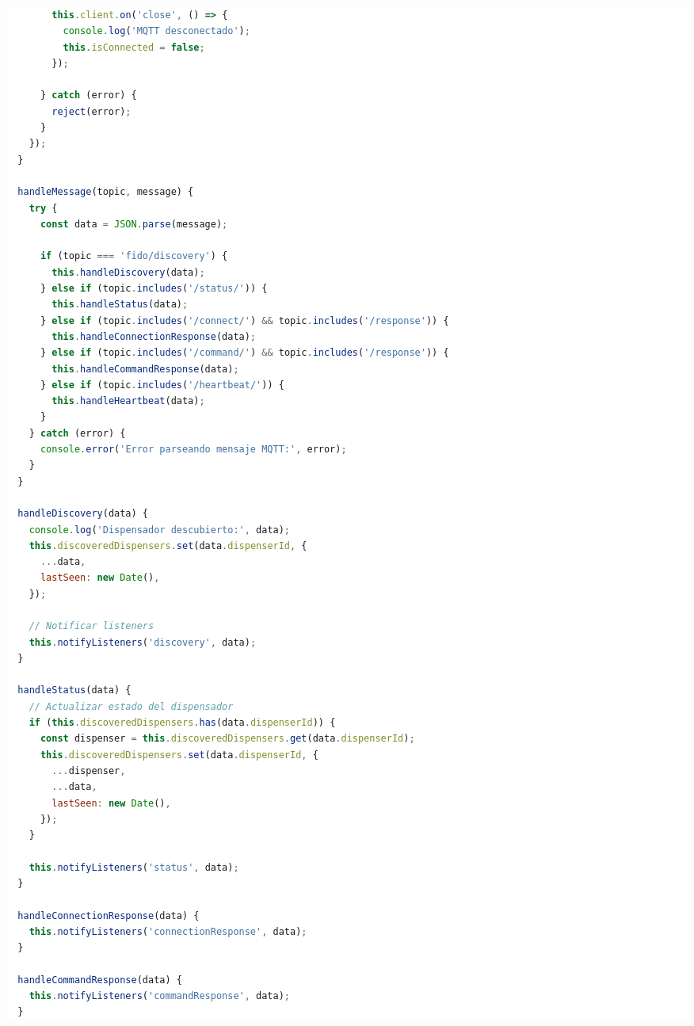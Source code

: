```javascript
        this.client.on('close', () => {
          console.log('MQTT desconectado');
          this.isConnected = false;
        });

      } catch (error) {
        reject(error);
      }
    });
  }

  handleMessage(topic, message) {
    try {
      const data = JSON.parse(message);
      
      if (topic === 'fido/discovery') {
        this.handleDiscovery(data);
      } else if (topic.includes('/status/')) {
        this.handleStatus(data);
      } else if (topic.includes('/connect/') && topic.includes('/response')) {
        this.handleConnectionResponse(data);
      } else if (topic.includes('/command/') && topic.includes('/response')) {
        this.handleCommandResponse(data);
      } else if (topic.includes('/heartbeat/')) {
        this.handleHeartbeat(data);
      }
    } catch (error) {
      console.error('Error parseando mensaje MQTT:', error);
    }
  }

  handleDiscovery(data) {
    console.log('Dispensador descubierto:', data);
    this.discoveredDispensers.set(data.dispenserId, {
      ...data,
      lastSeen: new Date(),
    });
    
    // Notificar listeners
    this.notifyListeners('discovery', data);
  }

  handleStatus(data) {
    // Actualizar estado del dispensador
    if (this.discoveredDispensers.has(data.dispenserId)) {
      const dispenser = this.discoveredDispensers.get(data.dispenserId);
      this.discoveredDispensers.set(data.dispenserId, {
        ...dispenser,
        ...data,
        lastSeen: new Date(),
      });
    }
    
    this.notifyListeners('status', data);
  }

  handleConnectionResponse(data) {
    this.notifyListeners('connectionResponse', data);
  }

  handleCommandResponse(data) {
    this.notifyListeners('commandResponse', data);
  }
```